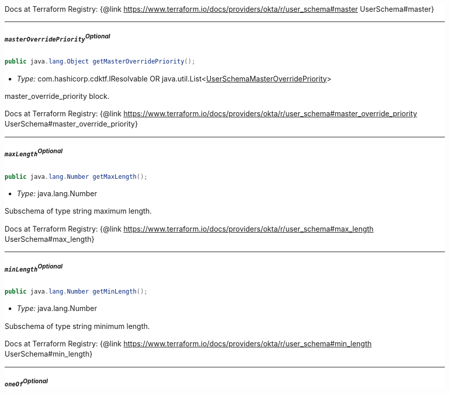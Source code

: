 Docs at Terraform Registry: {@link https://www.terraform.io/docs/providers/okta/r/user_schema#master UserSchema#master}

---

##### `masterOverridePriority`<sup>Optional</sup> <a name="masterOverridePriority" id="@cdktf/provider-okta.userSchema.UserSchemaConfig.property.masterOverridePriority"></a>

```java
public java.lang.Object getMasterOverridePriority();
```

- *Type:* com.hashicorp.cdktf.IResolvable OR java.util.List<<a href="#@cdktf/provider-okta.userSchema.UserSchemaMasterOverridePriority">UserSchemaMasterOverridePriority</a>>

master_override_priority block.

Docs at Terraform Registry: {@link https://www.terraform.io/docs/providers/okta/r/user_schema#master_override_priority UserSchema#master_override_priority}

---

##### `maxLength`<sup>Optional</sup> <a name="maxLength" id="@cdktf/provider-okta.userSchema.UserSchemaConfig.property.maxLength"></a>

```java
public java.lang.Number getMaxLength();
```

- *Type:* java.lang.Number

Subschema of type string maximum length.

Docs at Terraform Registry: {@link https://www.terraform.io/docs/providers/okta/r/user_schema#max_length UserSchema#max_length}

---

##### `minLength`<sup>Optional</sup> <a name="minLength" id="@cdktf/provider-okta.userSchema.UserSchemaConfig.property.minLength"></a>

```java
public java.lang.Number getMinLength();
```

- *Type:* java.lang.Number

Subschema of type string minimum length.

Docs at Terraform Registry: {@link https://www.terraform.io/docs/providers/okta/r/user_schema#min_length UserSchema#min_length}

---

##### `oneOf`<sup>Optional</sup> <a name="oneOf" id="@cdktf/provider-okta.userSchema.UserSchemaConfig.property.oneOf"></a>
